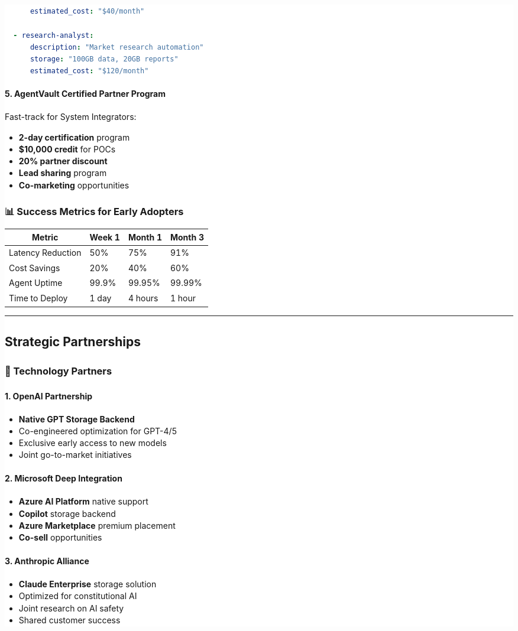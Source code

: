 ```yaml
      estimated_cost: "$40/month"
      
  - research-analyst:
      description: "Market research automation"
      storage: "100GB data, 20GB reports"
      estimated_cost: "$120/month"
```

#### 5. **AgentVault Certified Partner Program**

Fast-track for System Integrators:
- **2-day certification** program
- **$10,000 credit** for POCs
- **20% partner discount**
- **Lead sharing** program
- **Co-marketing** opportunities

### 📊 Success Metrics for Early Adopters

| Metric | Week 1 | Month 1 | Month 3 |
|--------|--------|---------|---------|
| Latency Reduction | 50% | 75% | 91% |
| Cost Savings | 20% | 40% | 60% |
| Agent Uptime | 99.9% | 99.95% | 99.99% |
| Time to Deploy | 1 day | 4 hours | 1 hour |

---

## Strategic Partnerships

### 🤝 Technology Partners

#### 1. **OpenAI Partnership**
- **Native GPT Storage Backend**
- Co-engineered optimization for GPT-4/5
- Exclusive early access to new models
- Joint go-to-market initiatives

#### 2. **Microsoft Deep Integration**
- **Azure AI Platform** native support
- **Copilot** storage backend
- **Azure Marketplace** premium placement
- **Co-sell** opportunities

#### 3. **Anthropic Alliance**
- **Claude Enterprise** storage solution
- Optimized for constitutional AI
- Joint research on AI safety
- Shared customer success
